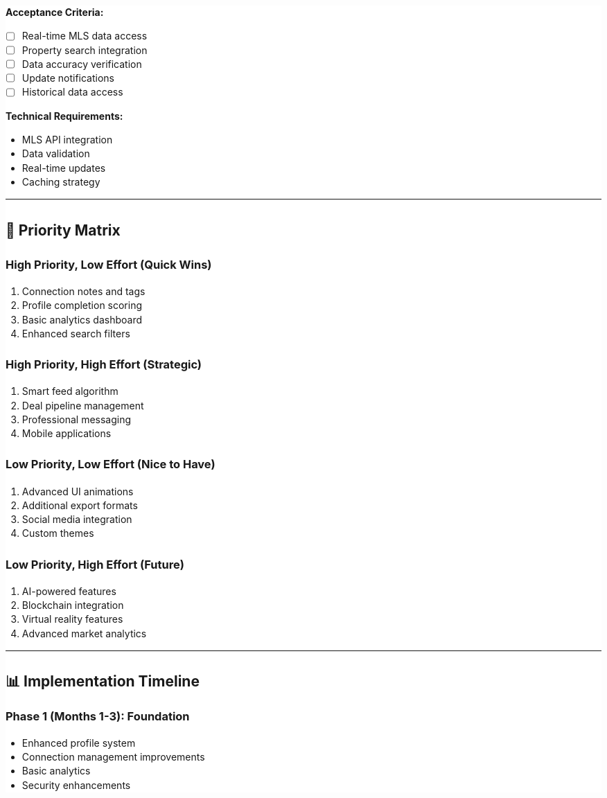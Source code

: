 **Acceptance Criteria:**
- [ ] Real-time MLS data access
- [ ] Property search integration
- [ ] Data accuracy verification
- [ ] Update notifications
- [ ] Historical data access

**Technical Requirements:**
- MLS API integration
- Data validation
- Real-time updates
- Caching strategy

---

## 🎯 Priority Matrix

### High Priority, Low Effort (Quick Wins)
1. Connection notes and tags
2. Profile completion scoring
3. Basic analytics dashboard
4. Enhanced search filters

### High Priority, High Effort (Strategic)
1. Smart feed algorithm
2. Deal pipeline management
3. Professional messaging
4. Mobile applications

### Low Priority, Low Effort (Nice to Have)
1. Advanced UI animations
2. Additional export formats
3. Social media integration
4. Custom themes

### Low Priority, High Effort (Future)
1. AI-powered features
2. Blockchain integration
3. Virtual reality features
4. Advanced market analytics

---

## 📊 Implementation Timeline

### Phase 1 (Months 1-3): Foundation
- Enhanced profile system
- Connection management improvements
- Basic analytics
- Security enhancements
